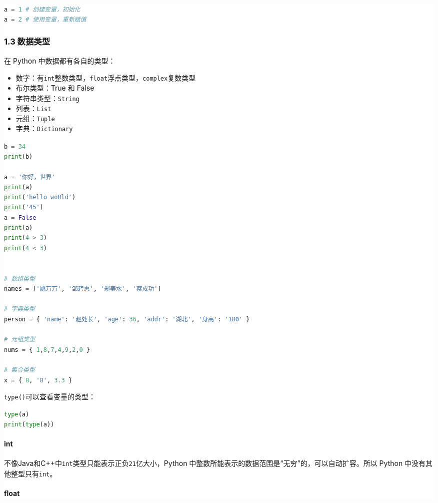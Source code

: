 ```python
a = 1 # 创建变量，初始化
a = 2 # 使用变量，重新赋值
```

### 1.3 数据类型

在 Python 中数据都有各自的类型：

- 数字：有`int`整数类型，`float`浮点类型，`complex`复数类型
- 布尔类型：True 和 False
- 字符串类型：`String`
- 列表：`List`
- 元组：`Tuple`
- 字典：`Dictionary`

```python
b = 34
print(b)

a = '你好，世界'
print(a)
print('hello woRld')
print('45')
a = False
print(a)
print(4 > 3)
print(4 < 3)


# 数组类型
names = ['姚万万', '邹碧惠', '郑美水', '蔡成功']

# 字典类型
person = { 'name': '赵处长', 'age': 36, 'addr': '湖北', '身高': '180' }

# 元组类型
nums = { 1,8,7,4,9,2,0 }

# 集合类型
x = { 8, '8', 3.3 }
```

`type()`可以查看变量的类型：

```python
type(a)
print(type(a))
```

#### int

不像Java和C++中`int`类型只能表示正负`21`亿大小，Python 中整数所能表示的数据范围是“无穷”的，可以自动扩容。所以 Python 中没有其他整型只有`int`。

#### float
